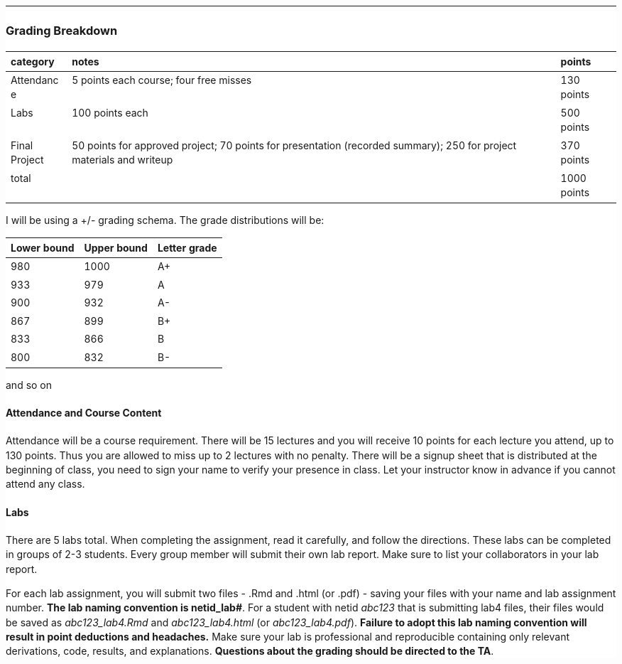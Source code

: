 ***

### Grading Breakdown

| category | notes | points
| :-- | :---- | :---- |
| Attendance | 5 points each course; four free misses  | 130 points
| Labs | 100 points each | 500 points
| Final Project | 50 points for approved project; 70 points for presentation (recorded summary); 250 for project materials and writeup | 370 points
| total | | 1000 points


I will be using a +/- grading schema. The grade distributions will be: 

| Lower bound | Upper bound | Letter grade |
| :--- | :--- | :--- |
| 980 | 1000 | A+ |
| 933 | 979 | A |
| 900 | 932 | A- |
| 867 | 899 | B+ |
| 833 | 866 | B |
| 800 | 832 | B-|
and so on 


#### Attendance and Course Content

Attendance will be a course requirement. There will be 15 lectures and you will receive 10 points for each lecture you attend, up to 130 points. Thus you are allowed to miss up to 2 lectures with no penalty.  There will be a signup sheet that is distributed at the beginning of class, you need to sign your name to verify your presence in class. Let your instructor know in advance if you cannot attend any class. 


#### Labs

There are 5 labs total. When completing the assignment, read it carefully, and follow the directions. These labs can be completed in groups of 2-3 students. Every group member will submit their own lab report. Make sure to list your collaborators in your lab report.

For each lab assignment, you will submit two files - .Rmd and .html (or .pdf) - saving your files with your name and lab assignment number. **The lab naming convention is netid_lab#**.  For a student with netid *abc123* that is submitting lab4 files, their files would be saved as *abc123_lab4.Rmd* and *abc123_lab4.html* (or *abc123_lab4.pdf*). **Failure to adopt this lab naming convention will result in point deductions and headaches.**  Make sure your lab is professional and reproducible containing only relevant derivations, code, results, and explanations. **Questions about the grading should be directed to the TA**.
